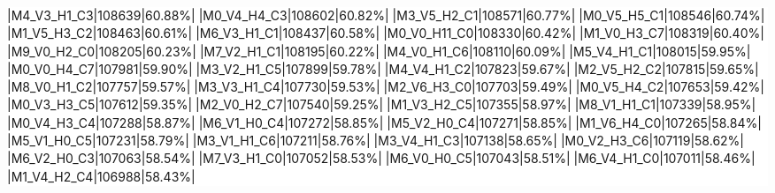 |M4_V3_H1_C3|108639|60.88%|
|M0_V4_H4_C3|108602|60.82%|
|M3_V5_H2_C1|108571|60.77%|
|M0_V5_H5_C1|108546|60.74%|
|M1_V5_H3_C2|108463|60.61%|
|M6_V3_H1_C1|108437|60.58%|
|M0_V0_H11_C0|108330|60.42%|
|M1_V0_H3_C7|108319|60.40%|
|M9_V0_H2_C0|108205|60.23%|
|M7_V2_H1_C1|108195|60.22%|
|M4_V0_H1_C6|108110|60.09%|
|M5_V4_H1_C1|108015|59.95%|
|M0_V0_H4_C7|107981|59.90%|
|M3_V2_H1_C5|107899|59.78%|
|M4_V4_H1_C2|107823|59.67%|
|M2_V5_H2_C2|107815|59.65%|
|M8_V0_H1_C2|107757|59.57%|
|M3_V3_H1_C4|107730|59.53%|
|M2_V6_H3_C0|107703|59.49%|
|M0_V5_H4_C2|107653|59.42%|
|M0_V3_H3_C5|107612|59.35%|
|M2_V0_H2_C7|107540|59.25%|
|M1_V3_H2_C5|107355|58.97%|
|M8_V1_H1_C1|107339|58.95%|
|M0_V4_H3_C4|107288|58.87%|
|M6_V1_H0_C4|107272|58.85%|
|M5_V2_H0_C4|107271|58.85%|
|M1_V6_H4_C0|107265|58.84%|
|M5_V1_H0_C5|107231|58.79%|
|M3_V1_H1_C6|107211|58.76%|
|M3_V4_H1_C3|107138|58.65%|
|M0_V2_H3_C6|107119|58.62%|
|M6_V2_H0_C3|107063|58.54%|
|M7_V3_H1_C0|107052|58.53%|
|M6_V0_H0_C5|107043|58.51%|
|M6_V4_H1_C0|107011|58.46%|
|M1_V4_H2_C4|106988|58.43%|